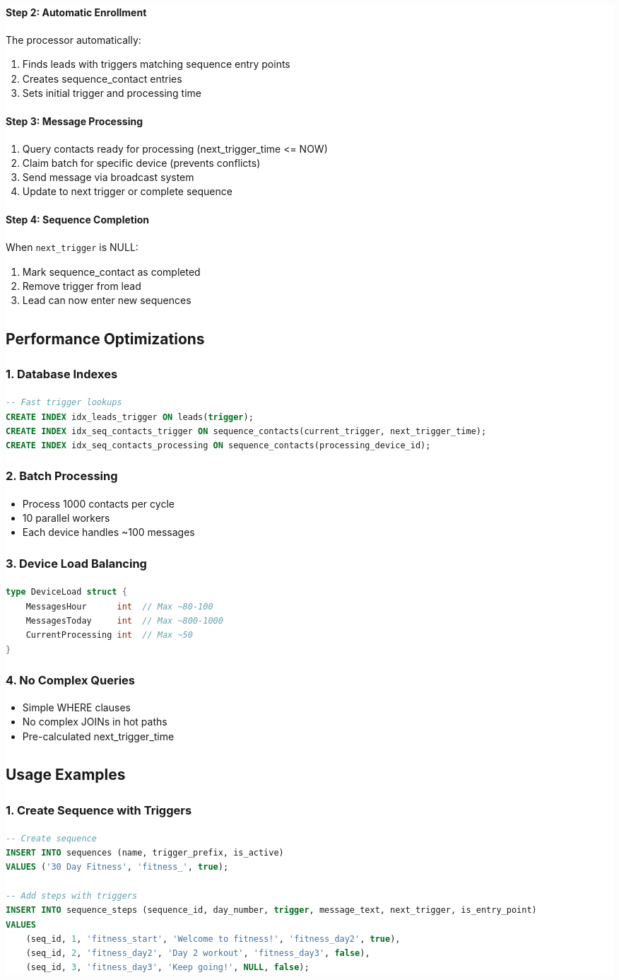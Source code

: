 #### Step 2: Automatic Enrollment
The processor automatically:
1. Finds leads with triggers matching sequence entry points
2. Creates sequence_contact entries
3. Sets initial trigger and processing time

#### Step 3: Message Processing
1. Query contacts ready for processing (next_trigger_time <= NOW)
2. Claim batch for specific device (prevents conflicts)
3. Send message via broadcast system
4. Update to next trigger or complete sequence

#### Step 4: Sequence Completion
When `next_trigger` is NULL:
1. Mark sequence_contact as completed
2. Remove trigger from lead
3. Lead can now enter new sequences

## Performance Optimizations

### 1. Database Indexes
```sql
-- Fast trigger lookups
CREATE INDEX idx_leads_trigger ON leads(trigger);
CREATE INDEX idx_seq_contacts_trigger ON sequence_contacts(current_trigger, next_trigger_time);
CREATE INDEX idx_seq_contacts_processing ON sequence_contacts(processing_device_id);
```

### 2. Batch Processing
- Process 1000 contacts per cycle
- 10 parallel workers
- Each device handles ~100 messages

### 3. Device Load Balancing
```go
type DeviceLoad struct {
    MessagesHour      int  // Max ~80-100
    MessagesToday     int  // Max ~800-1000
    CurrentProcessing int  // Max ~50
}
```

### 4. No Complex Queries
- Simple WHERE clauses
- No complex JOINs in hot paths
- Pre-calculated next_trigger_time

## Usage Examples

### 1. Create Sequence with Triggers
```sql
-- Create sequence
INSERT INTO sequences (name, trigger_prefix, is_active) 
VALUES ('30 Day Fitness', 'fitness_', true);

-- Add steps with triggers
INSERT INTO sequence_steps (sequence_id, day_number, trigger, message_text, next_trigger, is_entry_point)
VALUES 
    (seq_id, 1, 'fitness_start', 'Welcome to fitness!', 'fitness_day2', true),
    (seq_id, 2, 'fitness_day2', 'Day 2 workout', 'fitness_day3', false),
    (seq_id, 3, 'fitness_day3', 'Keep going!', NULL, false);
```